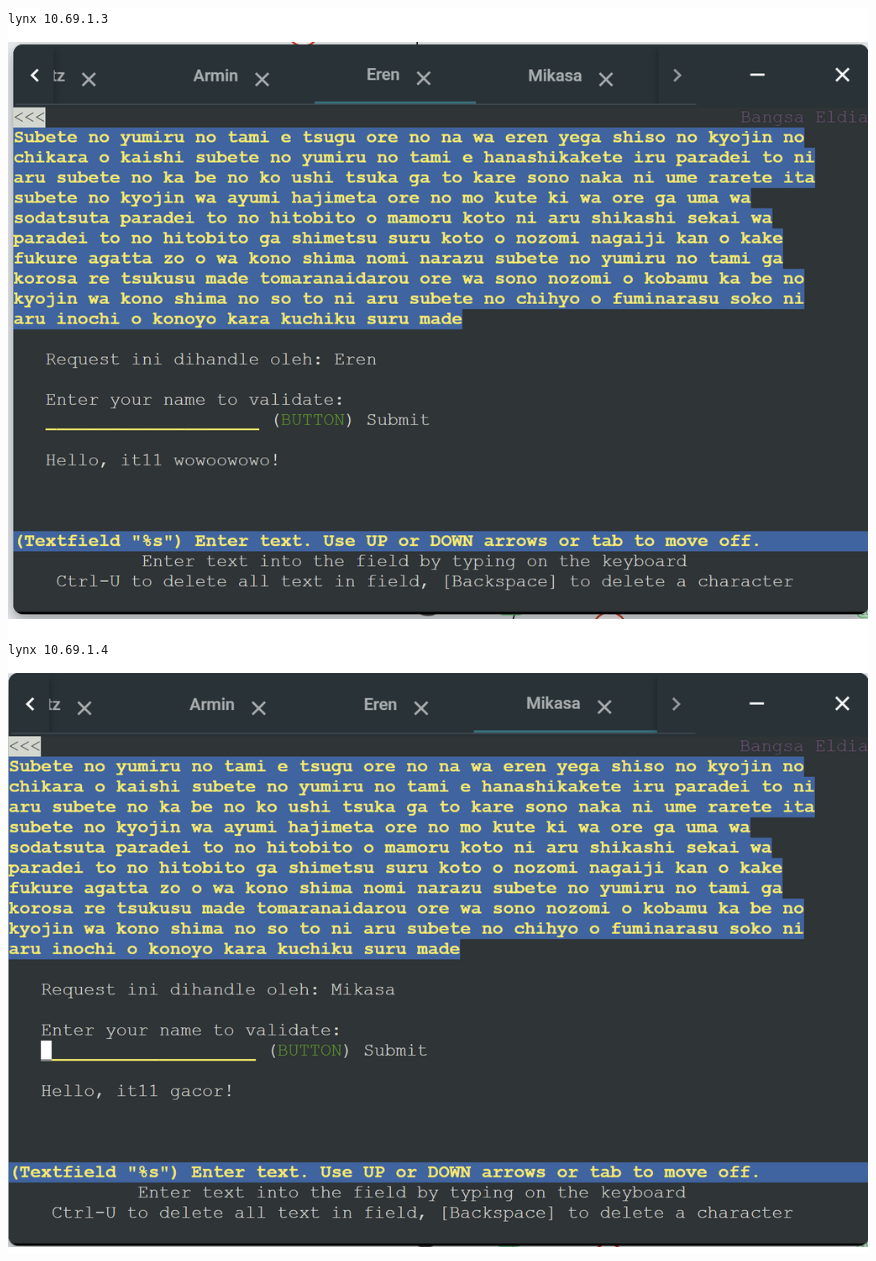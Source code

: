 `lynx 10.69.1.3` 

![image.png](Jarkom%20Modul%203%2012765c4d222080c79612ddde981a9707/image%208.png)

`lynx 10.69.1.4` 

![image.png](Jarkom%20Modul%203%2012765c4d222080c79612ddde981a9707/image%209.png)
